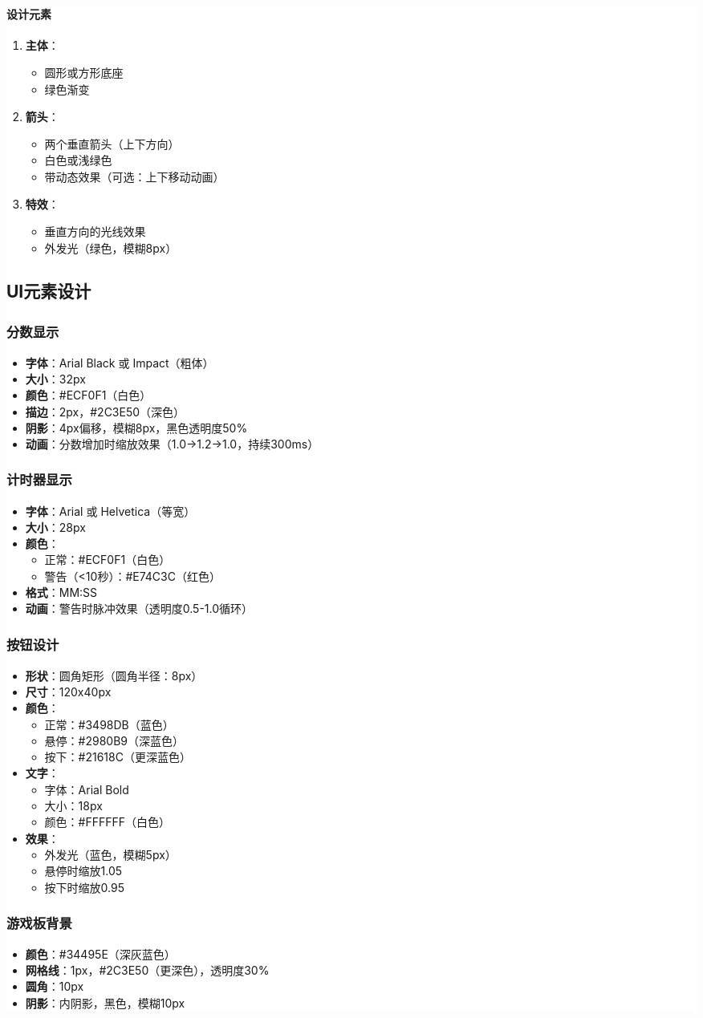 #### 设计元素
1. **主体**：
   - 圆形或方形底座
   - 绿色渐变

2. **箭头**：
   - 两个垂直箭头（上下方向）
   - 白色或浅绿色
   - 带动态效果（可选：上下移动动画）

3. **特效**：
   - 垂直方向的光线效果
   - 外发光（绿色，模糊8px）

## UI元素设计

### 分数显示
- **字体**：Arial Black 或 Impact（粗体）
- **大小**：32px
- **颜色**：#ECF0F1（白色）
- **描边**：2px，#2C3E50（深色）
- **阴影**：4px偏移，模糊8px，黑色透明度50%
- **动画**：分数增加时缩放效果（1.0→1.2→1.0，持续300ms）

### 计时器显示
- **字体**：Arial 或 Helvetica（等宽）
- **大小**：28px
- **颜色**：
  - 正常：#ECF0F1（白色）
  - 警告（<10秒）：#E74C3C（红色）
- **格式**：MM:SS
- **动画**：警告时脉冲效果（透明度0.5-1.0循环）

### 按钮设计
- **形状**：圆角矩形（圆角半径：8px）
- **尺寸**：120x40px
- **颜色**：
  - 正常：#3498DB（蓝色）
  - 悬停：#2980B9（深蓝色）
  - 按下：#21618C（更深蓝色）
- **文字**：
  - 字体：Arial Bold
  - 大小：18px
  - 颜色：#FFFFFF（白色）
- **效果**：
  - 外发光（蓝色，模糊5px）
  - 悬停时缩放1.05
  - 按下时缩放0.95

### 游戏板背景
- **颜色**：#34495E（深灰蓝色）
- **网格线**：1px，#2C3E50（更深色），透明度30%
- **圆角**：10px
- **阴影**：内阴影，黑色，模糊10px
